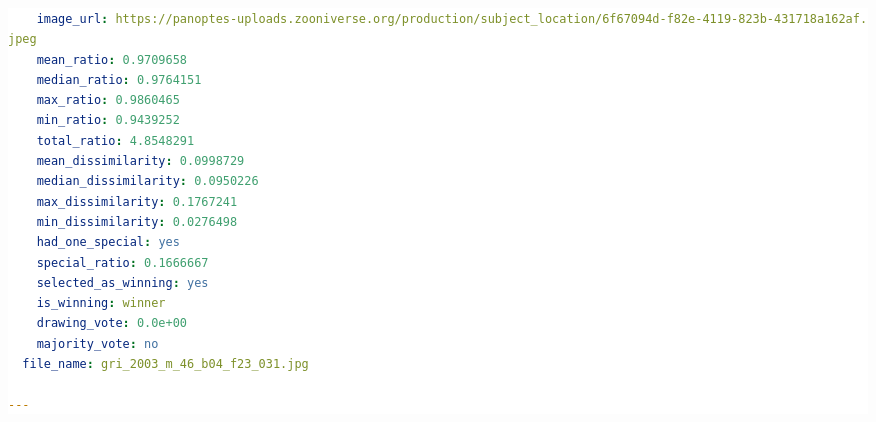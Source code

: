 ```yaml
    image_url: https://panoptes-uploads.zooniverse.org/production/subject_location/6f67094d-f82e-4119-823b-431718a162af.jpeg
    mean_ratio: 0.9709658
    median_ratio: 0.9764151
    max_ratio: 0.9860465
    min_ratio: 0.9439252
    total_ratio: 4.8548291
    mean_dissimilarity: 0.0998729
    median_dissimilarity: 0.0950226
    max_dissimilarity: 0.1767241
    min_dissimilarity: 0.0276498
    had_one_special: yes
    special_ratio: 0.1666667
    selected_as_winning: yes
    is_winning: winner
    drawing_vote: 0.0e+00
    majority_vote: no
  file_name: gri_2003_m_46_b04_f23_031.jpg

---
```


